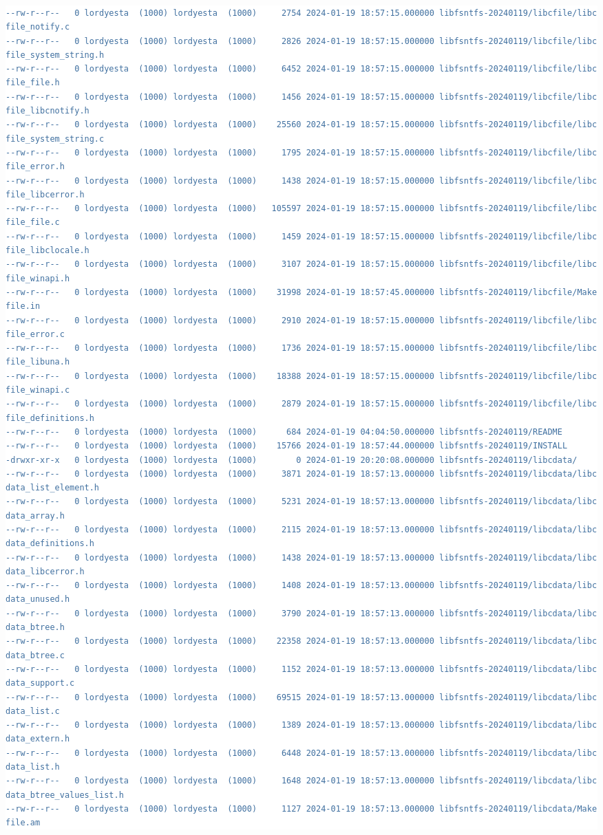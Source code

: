 ```diff
--rw-r--r--   0 lordyesta  (1000) lordyesta  (1000)     2754 2024-01-19 18:57:15.000000 libfsntfs-20240119/libcfile/libcfile_notify.c
--rw-r--r--   0 lordyesta  (1000) lordyesta  (1000)     2826 2024-01-19 18:57:15.000000 libfsntfs-20240119/libcfile/libcfile_system_string.h
--rw-r--r--   0 lordyesta  (1000) lordyesta  (1000)     6452 2024-01-19 18:57:15.000000 libfsntfs-20240119/libcfile/libcfile_file.h
--rw-r--r--   0 lordyesta  (1000) lordyesta  (1000)     1456 2024-01-19 18:57:15.000000 libfsntfs-20240119/libcfile/libcfile_libcnotify.h
--rw-r--r--   0 lordyesta  (1000) lordyesta  (1000)    25560 2024-01-19 18:57:15.000000 libfsntfs-20240119/libcfile/libcfile_system_string.c
--rw-r--r--   0 lordyesta  (1000) lordyesta  (1000)     1795 2024-01-19 18:57:15.000000 libfsntfs-20240119/libcfile/libcfile_error.h
--rw-r--r--   0 lordyesta  (1000) lordyesta  (1000)     1438 2024-01-19 18:57:15.000000 libfsntfs-20240119/libcfile/libcfile_libcerror.h
--rw-r--r--   0 lordyesta  (1000) lordyesta  (1000)   105597 2024-01-19 18:57:15.000000 libfsntfs-20240119/libcfile/libcfile_file.c
--rw-r--r--   0 lordyesta  (1000) lordyesta  (1000)     1459 2024-01-19 18:57:15.000000 libfsntfs-20240119/libcfile/libcfile_libclocale.h
--rw-r--r--   0 lordyesta  (1000) lordyesta  (1000)     3107 2024-01-19 18:57:15.000000 libfsntfs-20240119/libcfile/libcfile_winapi.h
--rw-r--r--   0 lordyesta  (1000) lordyesta  (1000)    31998 2024-01-19 18:57:45.000000 libfsntfs-20240119/libcfile/Makefile.in
--rw-r--r--   0 lordyesta  (1000) lordyesta  (1000)     2910 2024-01-19 18:57:15.000000 libfsntfs-20240119/libcfile/libcfile_error.c
--rw-r--r--   0 lordyesta  (1000) lordyesta  (1000)     1736 2024-01-19 18:57:15.000000 libfsntfs-20240119/libcfile/libcfile_libuna.h
--rw-r--r--   0 lordyesta  (1000) lordyesta  (1000)    18388 2024-01-19 18:57:15.000000 libfsntfs-20240119/libcfile/libcfile_winapi.c
--rw-r--r--   0 lordyesta  (1000) lordyesta  (1000)     2879 2024-01-19 18:57:15.000000 libfsntfs-20240119/libcfile/libcfile_definitions.h
--rw-r--r--   0 lordyesta  (1000) lordyesta  (1000)      684 2024-01-19 04:04:50.000000 libfsntfs-20240119/README
--rw-r--r--   0 lordyesta  (1000) lordyesta  (1000)    15766 2024-01-19 18:57:44.000000 libfsntfs-20240119/INSTALL
-drwxr-xr-x   0 lordyesta  (1000) lordyesta  (1000)        0 2024-01-19 20:20:08.000000 libfsntfs-20240119/libcdata/
--rw-r--r--   0 lordyesta  (1000) lordyesta  (1000)     3871 2024-01-19 18:57:13.000000 libfsntfs-20240119/libcdata/libcdata_list_element.h
--rw-r--r--   0 lordyesta  (1000) lordyesta  (1000)     5231 2024-01-19 18:57:13.000000 libfsntfs-20240119/libcdata/libcdata_array.h
--rw-r--r--   0 lordyesta  (1000) lordyesta  (1000)     2115 2024-01-19 18:57:13.000000 libfsntfs-20240119/libcdata/libcdata_definitions.h
--rw-r--r--   0 lordyesta  (1000) lordyesta  (1000)     1438 2024-01-19 18:57:13.000000 libfsntfs-20240119/libcdata/libcdata_libcerror.h
--rw-r--r--   0 lordyesta  (1000) lordyesta  (1000)     1408 2024-01-19 18:57:13.000000 libfsntfs-20240119/libcdata/libcdata_unused.h
--rw-r--r--   0 lordyesta  (1000) lordyesta  (1000)     3790 2024-01-19 18:57:13.000000 libfsntfs-20240119/libcdata/libcdata_btree.h
--rw-r--r--   0 lordyesta  (1000) lordyesta  (1000)    22358 2024-01-19 18:57:13.000000 libfsntfs-20240119/libcdata/libcdata_btree.c
--rw-r--r--   0 lordyesta  (1000) lordyesta  (1000)     1152 2024-01-19 18:57:13.000000 libfsntfs-20240119/libcdata/libcdata_support.c
--rw-r--r--   0 lordyesta  (1000) lordyesta  (1000)    69515 2024-01-19 18:57:13.000000 libfsntfs-20240119/libcdata/libcdata_list.c
--rw-r--r--   0 lordyesta  (1000) lordyesta  (1000)     1389 2024-01-19 18:57:13.000000 libfsntfs-20240119/libcdata/libcdata_extern.h
--rw-r--r--   0 lordyesta  (1000) lordyesta  (1000)     6448 2024-01-19 18:57:13.000000 libfsntfs-20240119/libcdata/libcdata_list.h
--rw-r--r--   0 lordyesta  (1000) lordyesta  (1000)     1648 2024-01-19 18:57:13.000000 libfsntfs-20240119/libcdata/libcdata_btree_values_list.h
--rw-r--r--   0 lordyesta  (1000) lordyesta  (1000)     1127 2024-01-19 18:57:13.000000 libfsntfs-20240119/libcdata/Makefile.am
```
